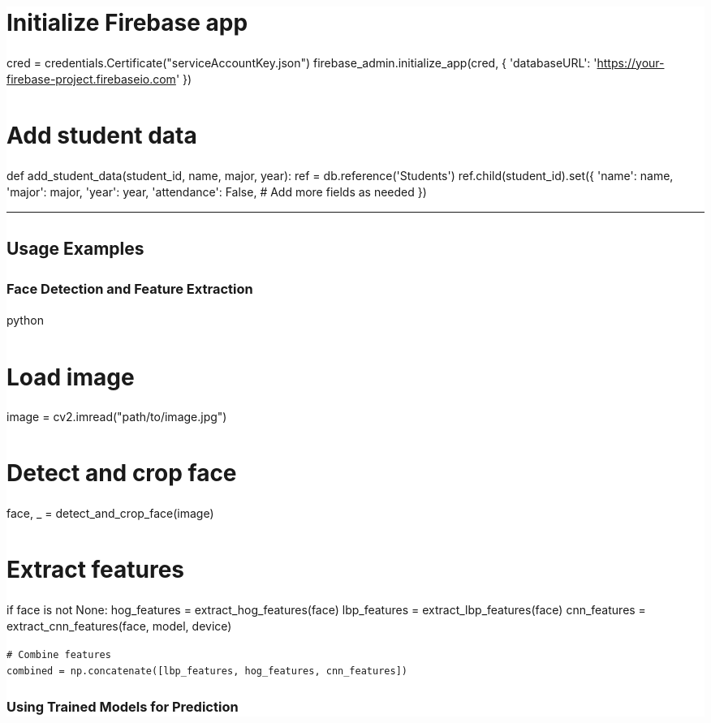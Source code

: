 # Initialize Firebase app

cred = credentials.Certificate("serviceAccountKey.json")
firebase_admin.initialize_app(cred, {
'databaseURL': 'https://your-firebase-project.firebaseio.com'
})

# Add student data

def add_student_data(student_id, name, major, year):
ref = db.reference('Students')
ref.child(student_id).set({
'name': name,
'major': major,
'year': year,
'attendance': False, # Add more fields as needed
})

---

## Usage Examples

### Face Detection and Feature Extraction

python

# Load image

image = cv2.imread("path/to/image.jpg")

# Detect and crop face

face, \_ = detect_and_crop_face(image)

# Extract features

if face is not None:
hog_features = extract_hog_features(face)
lbp_features = extract_lbp_features(face)
cnn_features = extract_cnn_features(face, model, device)

    # Combine features
    combined = np.concatenate([lbp_features, hog_features, cnn_features])

### Using Trained Models for Prediction
